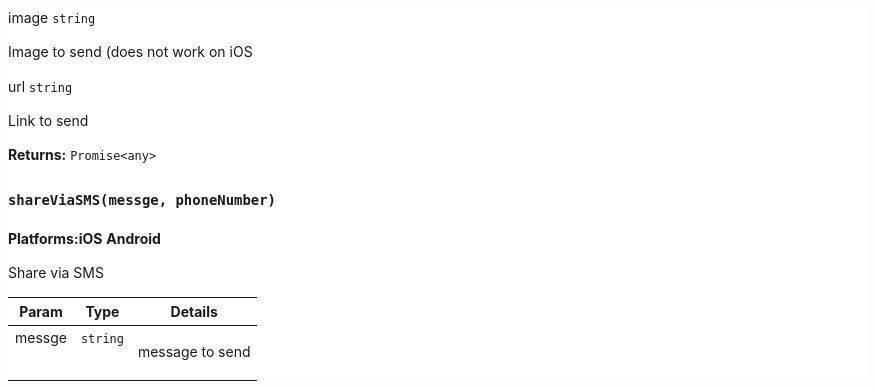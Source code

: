   <tr>
    <td>
      image</td>
    <td>
      <code>string</code>
    </td>
    <td>
      <p>Image to send (does not work on iOS</p>
</td>
  </tr>
  
  <tr>
    <td>
      url</td>
    <td>
      <code>string</code>
    </td>
    <td>
      <p>Link to send</p>
</td>
  </tr>
  </tbody>
</table>

<div class="return-value" markdown="1">
  <i class="icon ion-arrow-return-left"></i>
  <b>Returns:</b> <code>Promise&lt;any&gt;</code> 
</div><h3><a class="anchor" name="shareViaSMS" href="#shareViaSMS"></a><code>shareViaSMS(messge,&nbsp;phoneNumber)</code></h3>



<p>
  <strong>Platforms:</strong><strong class="tag">iOS</strong>&nbsp;<strong class="tag">Android</strong>&nbsp;</p>


Share via SMS
<table class="table param-table" style="margin:0;">
  <thead>
  <tr>
    <th>Param</th>
    <th>Type</th>
    <th>Details</th>
  </tr>
  </thead>
  <tbody>
  <tr>
    <td>
      messge</td>
    <td>
      <code>string</code>
    </td>
    <td>
      <p>message to send</p>
</td>
  </tr>
  